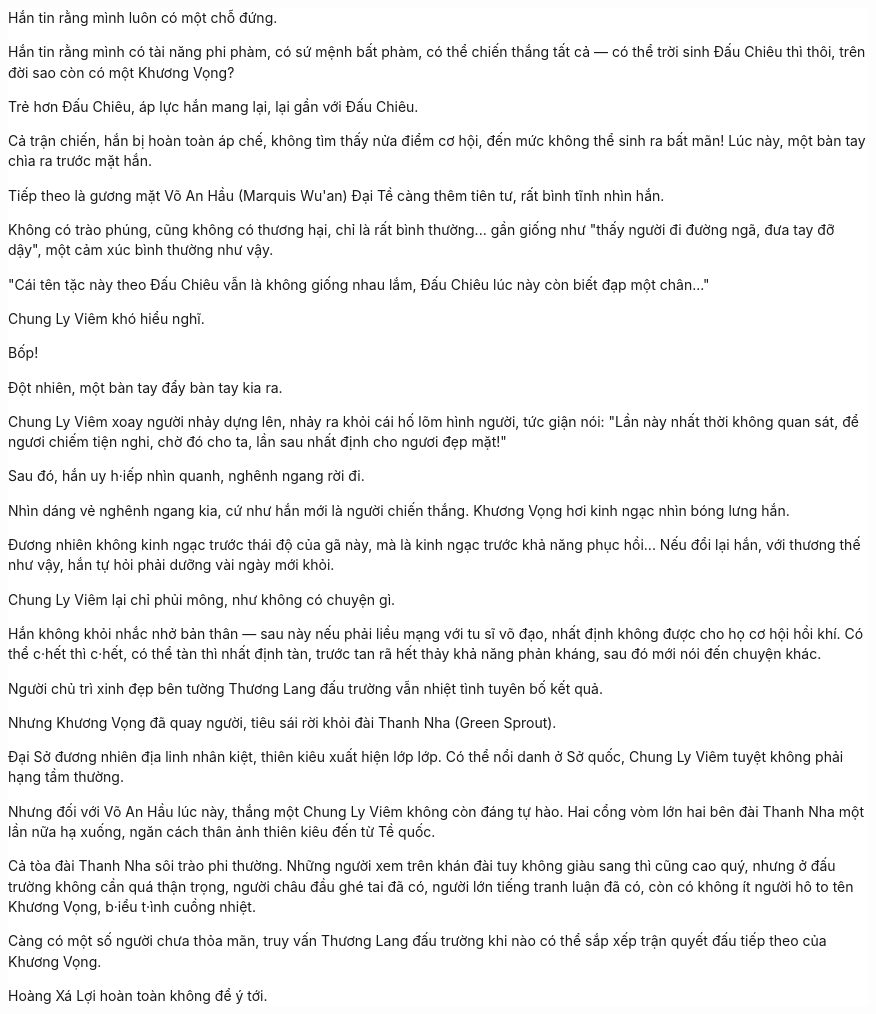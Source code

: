 Hắn tin rằng mình luôn có một chỗ đứng.

Hắn tin rằng mình có tài năng phi phàm, có sứ mệnh bất phàm, có thể chiến thắng tất cả — có thể trời sinh Đấu Chiêu thì thôi, trên đời sao còn có một Khương Vọng?

Trẻ hơn Đấu Chiêu, áp lực hắn mang lại, lại gần với Đấu Chiêu.

Cả trận chiến, hắn bị hoàn toàn áp chế, không tìm thấy nửa điểm cơ hội, đến mức không thể sinh ra bất mãn! Lúc này, một bàn tay chìa ra trước mặt hắn.

Tiếp theo là gương mặt Võ An Hầu (Marquis Wu'an) Đại Tề càng thêm tiên tư, rất bình tĩnh nhìn hắn.

Không có trào phúng, cũng không có thương hại, chỉ là rất bình thường... gần giống như "thấy người đi đường ngã, đưa tay đỡ dậy", một cảm xúc bình thường như vậy.

"Cái tên tặc này theo Đấu Chiêu vẫn là không giống nhau lắm, Đấu Chiêu lúc này còn biết đạp một chân..."

Chung Ly Viêm khó hiểu nghĩ.

Bốp!

Đột nhiên, một bàn tay đẩy bàn tay kia ra.

Chung Ly Viêm xoay người nhảy dựng lên, nhảy ra khỏi cái hố lõm hình người, tức giận nói: "Lần này nhất thời không quan sát, để ngươi chiếm tiện nghi, chờ đó cho ta, lần sau nhất định cho ngươi đẹp mặt!"

Sau đó, hắn uy h·iếp nhìn quanh, nghênh ngang rời đi.

Nhìn dáng vẻ nghênh ngang kia, cứ như hắn mới là người chiến thắng. Khương Vọng hơi kinh ngạc nhìn bóng lưng hắn.

Đương nhiên không kinh ngạc trước thái độ của gã này, mà là kinh ngạc trước khả năng phục hồi... Nếu đổi lại hắn, với thương thế như vậy, hắn tự hỏi phải dưỡng vài ngày mới khỏi.

Chung Ly Viêm lại chỉ phủi mông, như không có chuyện gì.

Hắn không khỏi nhắc nhở bản thân — sau này nếu phải liều mạng với tu sĩ võ đạo, nhất định không được cho họ cơ hội hồi khí. Có thể c·hết thì c·hết, có thể tàn thì nhất định tàn, trước tan rã hết thảy khả năng phản kháng, sau đó mới nói đến chuyện khác.

Người chủ trì xinh đẹp bên tường Thương Lang đấu trường vẫn nhiệt tình tuyên bố kết quả.

Nhưng Khương Vọng đã quay người, tiêu sái rời khỏi đài Thanh Nha (Green Sprout).

Đại Sở đương nhiên địa linh nhân kiệt, thiên kiêu xuất hiện lớp lớp. Có thể nổi danh ở Sở quốc, Chung Ly Viêm tuyệt không phải hạng tầm thường.

Nhưng đối với Võ An Hầu lúc này, thắng một Chung Ly Viêm không còn đáng tự hào. Hai cổng vòm lớn hai bên đài Thanh Nha một lần nữa hạ xuống, ngăn cách thân ảnh thiên kiêu đến từ Tề quốc.

Cả tòa đài Thanh Nha sôi trào phi thường. Những người xem trên khán đài tuy không giàu sang thì cũng cao quý, nhưng ở đấu trường không cần quá thận trọng, người châu đầu ghé tai đã có, người lớn tiếng tranh luận đã có, còn có không ít người hô to tên Khương Vọng, b·iểu t·ình cuồng nhiệt.

Càng có một số người chưa thỏa mãn, truy vấn Thương Lang đấu trường khi nào có thể sắp xếp trận quyết đấu tiếp theo của Khương Vọng.

Hoàng Xá Lợi hoàn toàn không để ý tới.
